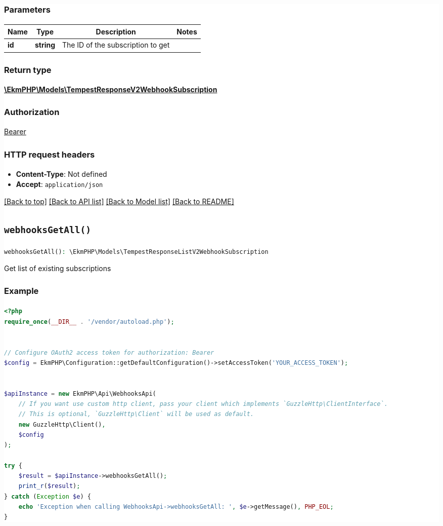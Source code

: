 ### Parameters

Name | Type | Description  | Notes
------------- | ------------- | ------------- | -------------
 **id** | **string**| The ID of the subscription to get |

### Return type

[**\EkmPHP\Models\TempestResponseV2WebhookSubscription**](../Model/TempestResponseV2WebhookSubscription.md)

### Authorization

[Bearer](../../README.md#Bearer)

### HTTP request headers

- **Content-Type**: Not defined
- **Accept**: `application/json`

[[Back to top]](#) [[Back to API list]](../../README.md#endpoints)
[[Back to Model list]](../../README.md#models)
[[Back to README]](../../README.md)

## `webhooksGetAll()`

```php
webhooksGetAll(): \EkmPHP\Models\TempestResponseListV2WebhookSubscription
```

Get list of existing subscriptions

### Example

```php
<?php
require_once(__DIR__ . '/vendor/autoload.php');


// Configure OAuth2 access token for authorization: Bearer
$config = EkmPHP\Configuration::getDefaultConfiguration()->setAccessToken('YOUR_ACCESS_TOKEN');


$apiInstance = new EkmPHP\Api\WebhooksApi(
    // If you want use custom http client, pass your client which implements `GuzzleHttp\ClientInterface`.
    // This is optional, `GuzzleHttp\Client` will be used as default.
    new GuzzleHttp\Client(),
    $config
);

try {
    $result = $apiInstance->webhooksGetAll();
    print_r($result);
} catch (Exception $e) {
    echo 'Exception when calling WebhooksApi->webhooksGetAll: ', $e->getMessage(), PHP_EOL;
}
```
